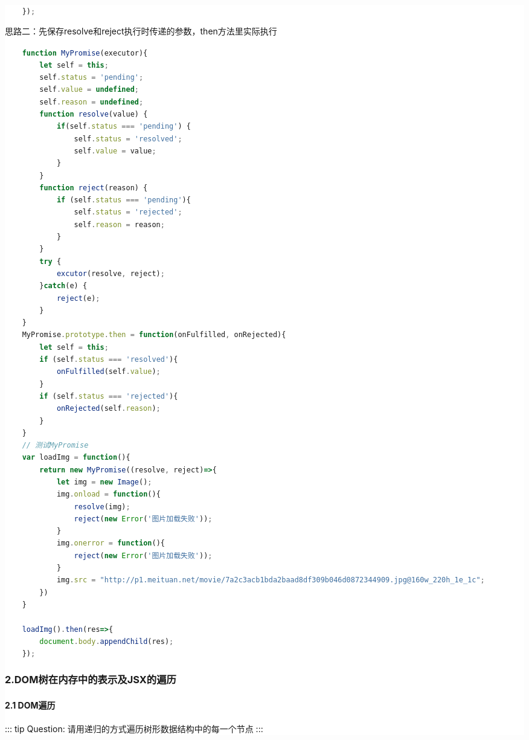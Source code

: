 ```js
    });
```

思路二：先保存resolve和reject执行时传递的参数，then方法里实际执行
```js
    function MyPromise(executor){
        let self = this;
        self.status = 'pending';
        self.value = undefined;
        self.reason = undefined;
        function resolve(value) {
            if(self.status === 'pending') {
                self.status = 'resolved';
                self.value = value;
            }
        }
        function reject(reason) {
            if (self.status === 'pending'){
                self.status = 'rejected';
                self.reason = reason;
            }
        }
        try {
            excutor(resolve, reject);
        }catch(e) {
            reject(e);
        }
    }
    MyPromise.prototype.then = function(onFulfilled, onRejected){
        let self = this;
        if (self.status === 'resolved'){
            onFulfilled(self.value);
        }
        if (self.status === 'rejected'){
            onRejected(self.reason);
        }
    }
    // 测试MyPromise
    var loadImg = function(){
        return new MyPromise((resolve, reject)=>{
            let img = new Image();
            img.onload = function(){
                resolve(img);
                reject(new Error('图片加载失败'));
            }
            img.onerror = function(){
                reject(new Error('图片加载失败'));
            }
            img.src = "http://p1.meituan.net/movie/7a2c3acb1bda2baad8df309b046d0872344909.jpg@160w_220h_1e_1c";
        })
    }

    loadImg().then(res=>{
        document.body.appendChild(res);
    });
```
### 2.DOM树在内存中的表示及JSX的遍历
#### 2.1 DOM遍历
::: tip Question: 
请用递归的方式遍历树形数据结构中的每一个节点
:::
```js
```